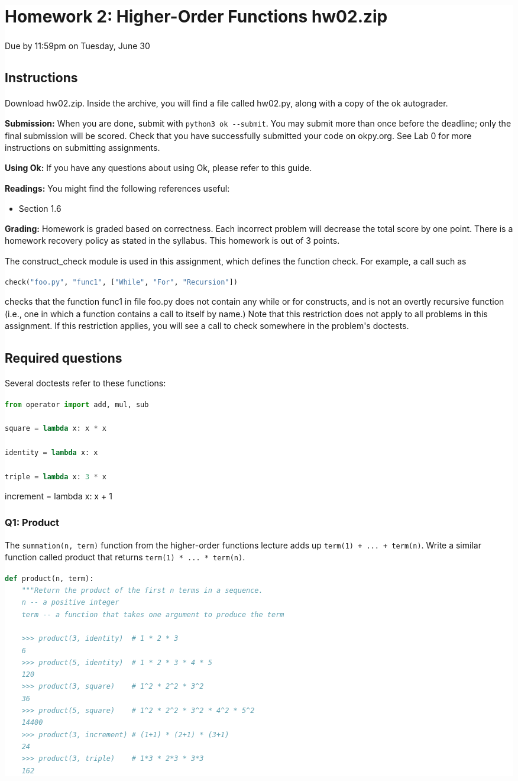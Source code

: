 # Homework 2: Higher-Order Functions hw02.zip
Due by 11:59pm on Tuesday, June 30

## Instructions
Download hw02.zip. Inside the archive, you will find a file called hw02.py, along with a copy of the ok autograder.

**Submission:** When you are done, submit with `python3 ok --submit`. You may submit more than once before the deadline; only the final submission will be scored. Check that you have successfully submitted your code on okpy.org. See Lab 0 for more instructions on submitting assignments.

**Using Ok:** If you have any questions about using Ok, please refer to this guide.

**Readings:** You might find the following references useful:

- Section 1.6

**Grading:** Homework is graded based on correctness. Each incorrect problem will decrease the total score by one point. There is a homework recovery policy as stated in the syllabus. This homework is out of 3 points.

The construct_check module is used in this assignment, which defines the function check. For example, a call such as
```python
check("foo.py", "func1", ["While", "For", "Recursion"])
```
checks that the function func1 in file foo.py does not contain any while or for constructs, and is not an overtly recursive function (i.e., one in which a function contains a call to itself by name.) Note that this restriction does not apply to all problems in this assignment. If this restriction applies, you will see a call to check somewhere in the problem's doctests.

## Required questions
Several doctests refer to these functions:
```python
from operator import add, mul, sub

square = lambda x: x * x

identity = lambda x: x

triple = lambda x: 3 * x
```
increment = lambda x: x + 1
### Q1: Product
The `summation(n, term)` function from the higher-order functions lecture adds up `term(1) + ... + term(n)`. Write a similar function called product that returns `term(1) * ... * term(n)`.
```python
def product(n, term):
    """Return the product of the first n terms in a sequence.
    n -- a positive integer
    term -- a function that takes one argument to produce the term

    >>> product(3, identity)  # 1 * 2 * 3
    6
    >>> product(5, identity)  # 1 * 2 * 3 * 4 * 5
    120
    >>> product(3, square)    # 1^2 * 2^2 * 3^2
    36
    >>> product(5, square)    # 1^2 * 2^2 * 3^2 * 4^2 * 5^2
    14400
    >>> product(3, increment) # (1+1) * (2+1) * (3+1)
    24
    >>> product(3, triple)    # 1*3 * 2*3 * 3*3
    162
```